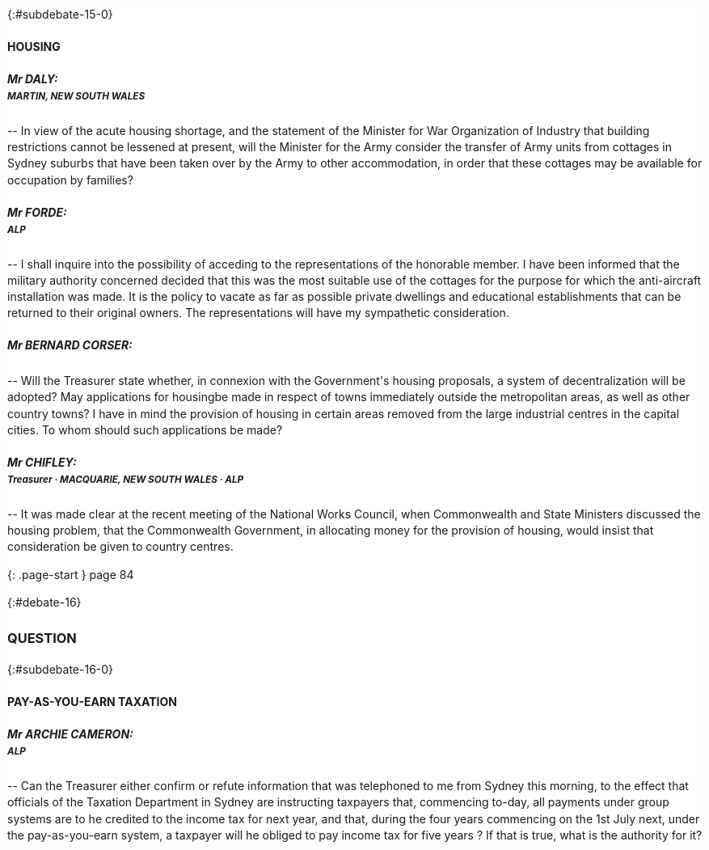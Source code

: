 {:#subdebate-15-0}
#### HOUSING

##### Mr DALY:<br><small class="text-muted">MARTIN, NEW SOUTH WALES</small>

-- In view of the acute housing shortage, and the statement of the Minister for War Organization of Industry that building restrictions cannot be lessened at present, will the Minister for the Army consider the transfer of Army units from cottages in Sydney suburbs that have been taken over by the Army to other accommodation, in order that these cottages may be available for occupation by families? 

##### Mr FORDE:<br><small class="text-muted">ALP</small>

-- I shall inquire into the possibility of acceding to the representations of the honorable member. I have been informed that the military authority concerned decided that this was the most suitable use of the cottages for the purpose for which the anti-aircraft installation was made. It is the policy to vacate as far as possible private dwellings and educational establishments that can be returned to their original owners. The representations will have my sympathetic consideration. 

##### Mr BERNARD CORSER:

-- Will the Treasurer state whether, in connexion with the Government's housing proposals, a system of decentralization will be adopted? May applications for housingbe made in respect of towns immediately outside the metropolitan areas, as well as other country towns? I have in mind the provision of housing in certain areas removed from the large industrial centres in the capital cities. To whom should such applications be made? 

##### Mr CHIFLEY:<br><small class="text-muted">Treasurer &middot; MACQUARIE, NEW SOUTH WALES &middot; ALP</small>

-- It was made clear at the recent meeting of the National Works Council, when Commonwealth and State Ministers discussed the housing problem, that the Commonwealth Government, in allocating money for the provision of housing, would insist that consideration be given to country centres. 

{: .page-start }
page 84

{:#debate-16}
### QUESTION

{:#subdebate-16-0}
#### PAY-AS-YOU-EARN TAXATION

##### Mr ARCHIE CAMERON:<br><small class="text-muted">ALP</small>

-- Can the Treasurer either confirm or refute information that was telephoned to me from Sydney this morning, to the effect that officials of the Taxation Department in Sydney are instructing taxpayers that, commencing to-day, all payments under group systems are to he credited to the income tax for next year, and that, during the four years commencing on the 1st July next, under the pay-as-you-earn system, a taxpayer will he obliged to pay income tax for five years ? If that is true, what is the authority for it? 
